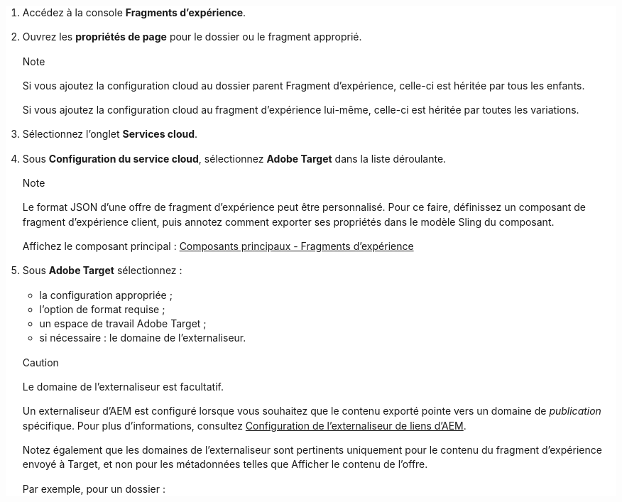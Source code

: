 1. Accédez à la console **Fragments d’expérience**.

1. Ouvrez les **propriétés de page** pour le dossier ou le fragment approprié.

   >[!NOTE]
   >
   >Si vous ajoutez la configuration cloud au dossier parent Fragment d’expérience, celle-ci est héritée par tous les enfants.
   >
   >Si vous ajoutez la configuration cloud au fragment d’expérience lui-même, celle-ci est héritée par toutes les variations.

1. Sélectionnez l’onglet **Services cloud**.

1. Sous **Configuration du service cloud**, sélectionnez **Adobe Target** dans la liste déroulante.

   >[!NOTE]
   >
   >Le format JSON d’une offre de fragment d’expérience peut être personnalisé. Pour ce faire, définissez un composant de fragment d’expérience client, puis annotez comment exporter ses propriétés dans le modèle Sling du composant.
   >
   >Affichez le composant principal : [Composants principaux - Fragments d’expérience](https://experienceleague.adobe.com/docs/experience-manager-core-components/using/components/experience-fragment.html?lang=fr)

1. Sous **Adobe Target** sélectionnez :

   * la configuration appropriée ;
   * l’option de format requise ;
   * un espace de travail Adobe Target ;
   * si nécessaire : le domaine de l’externaliseur.

   >[!CAUTION]
   >
   >Le domaine de l’externaliseur est facultatif.
   >
   > Un externaliseur d’AEM est configuré lorsque vous souhaitez que le contenu exporté pointe vers un domaine de *publication* spécifique. Pour plus d’informations, consultez [Configuration de l’externaliseur de liens d’AEM](/help/implementing/developing/extending/experience-fragments.md#configuring-the-aem-link-externalizer).
   >
   > Notez également que les domaines de l’externaliseur sont pertinents uniquement pour le contenu du fragment d’expérience envoyé à Target, et non pour les métadonnées telles que Afficher le contenu de l’offre.

   Par exemple, pour un dossier :

